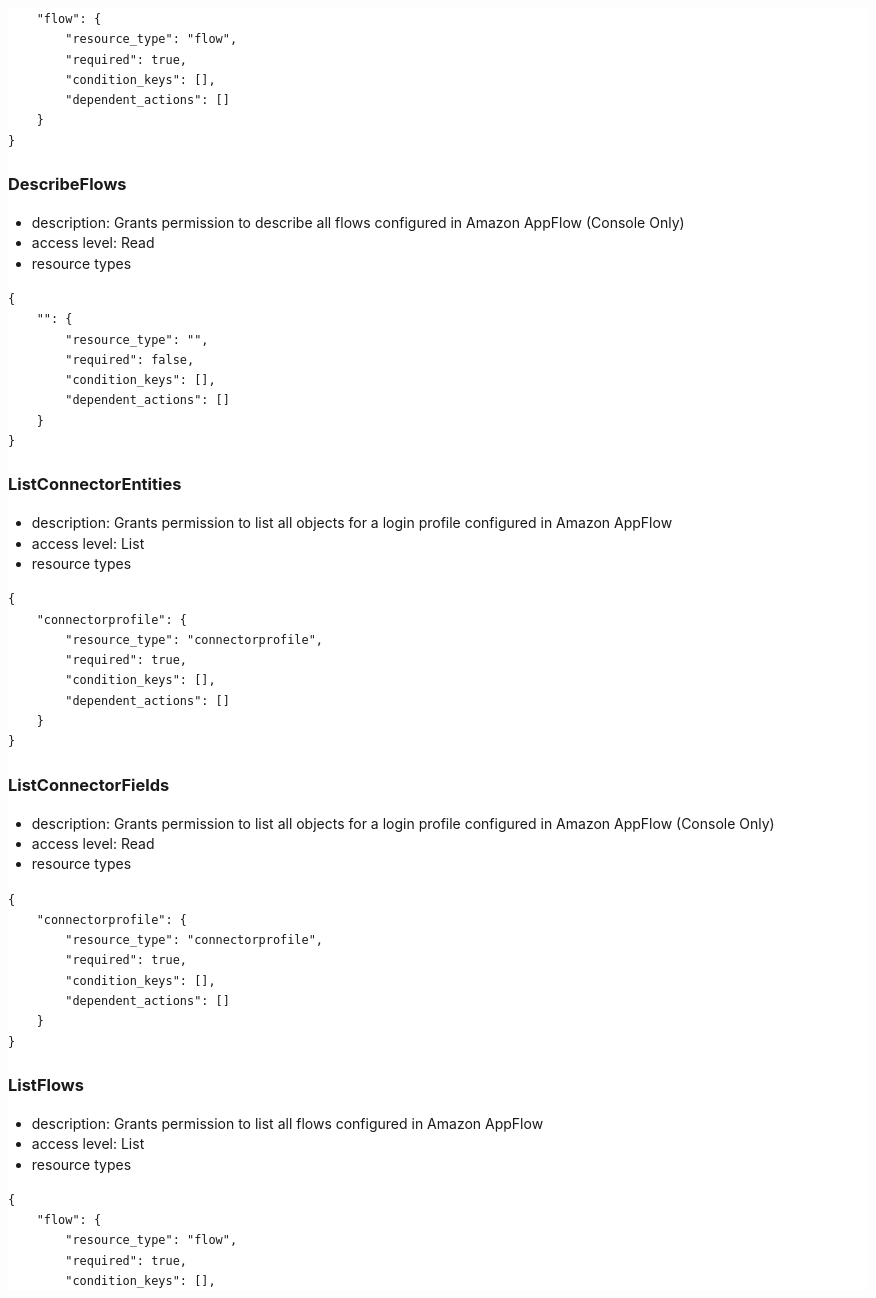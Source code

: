 ```
    "flow": {
        "resource_type": "flow",
        "required": true,
        "condition_keys": [],
        "dependent_actions": []
    }
}
```
### DescribeFlows
- description: Grants permission to describe all flows configured in Amazon AppFlow (Console Only)
- access level: Read
- resource types
```
{
    "": {
        "resource_type": "",
        "required": false,
        "condition_keys": [],
        "dependent_actions": []
    }
}
```
### ListConnectorEntities
- description: Grants permission to list all objects for a login profile configured in Amazon AppFlow
- access level: List
- resource types
```
{
    "connectorprofile": {
        "resource_type": "connectorprofile",
        "required": true,
        "condition_keys": [],
        "dependent_actions": []
    }
}
```
### ListConnectorFields
- description: Grants permission to list all objects for a login profile configured in Amazon AppFlow (Console Only)
- access level: Read
- resource types
```
{
    "connectorprofile": {
        "resource_type": "connectorprofile",
        "required": true,
        "condition_keys": [],
        "dependent_actions": []
    }
}
```
### ListFlows
- description: Grants permission to list all flows configured in Amazon AppFlow
- access level: List
- resource types
```
{
    "flow": {
        "resource_type": "flow",
        "required": true,
        "condition_keys": [],
```